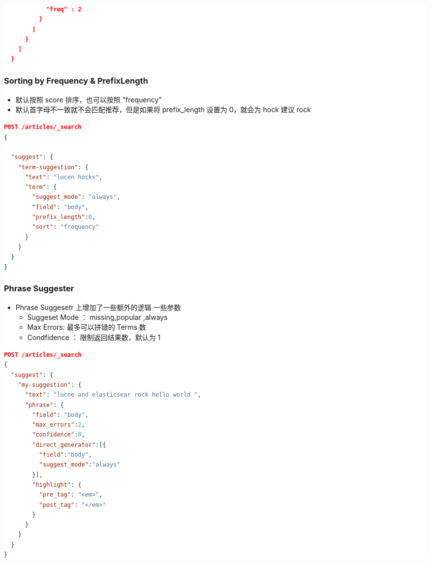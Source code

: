 ```json
            "freq" : 2
          }
        ]
      }
    ]
  }
```

### Sorting by Frequency & PrefixLength

- 默认按照 score 排序，也可以按照 "frequency"
- 默认首字母不一致就不会匹配推荐，但是如果将 prefix_length 设置为 0，就会为 hock 建议 rock

```json
POST /articles/_search
{

  "suggest": {
    "term-suggestion": {
      "text": "lucen hocks",
      "term": {
        "suggest_mode": "always",
        "field": "body",
        "prefix_length":0,
        "sort": "frequency"
      }
    }
  }
}
```

### Phrase Suggester

- Phrase Suggesetr 上增加了一些额外的逻辑
一些参数
  - Suggeset Mode ： missing,popular ,always
  - Max Errors: 最多可以拼错的 Terms 数
  - Condfidence ： 限制返回结果数，默认为 1

```json
POST /articles/_search
{
  "suggest": {
    "my-suggestion": {
      "text": "lucne and elasticsear rock hello world ",
      "phrase": {
        "field": "body",
        "max_errors":2,
        "confidence":0,
        "direct_generator":[{
          "field":"body",
          "suggest_mode":"always"
        }],
        "highlight": {
          "pre_tag": "<em>",
          "post_tag": "</em>"
        }
      }
    }
  }
}
```

